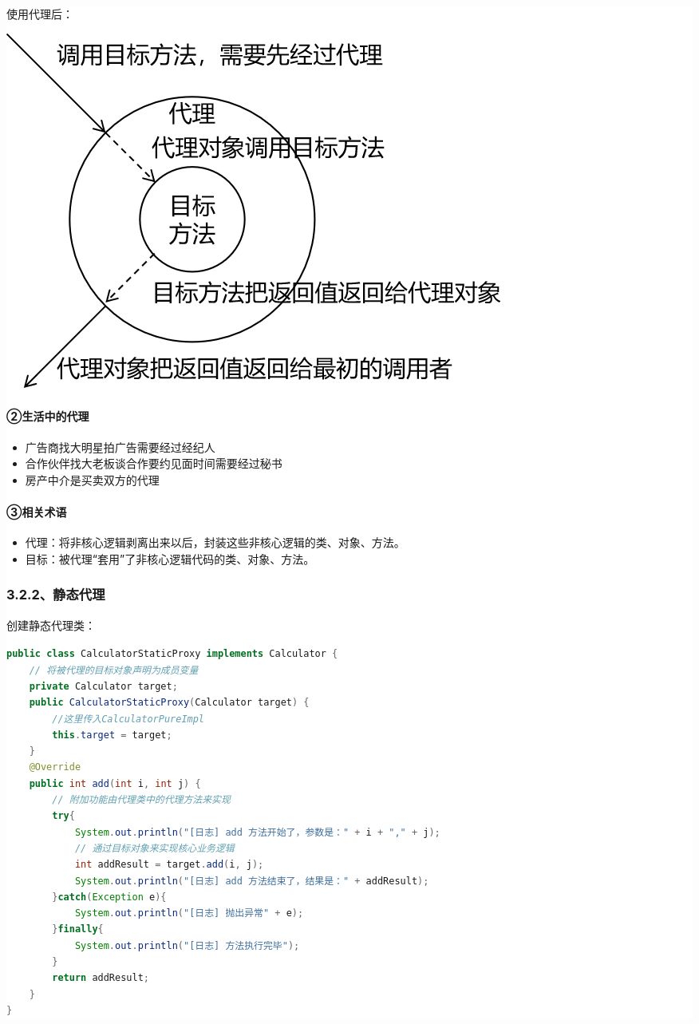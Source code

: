 使用代理后：

![18](assets/18.png)

#### ②生活中的代理

- 广告商找大明星拍广告需要经过经纪人
- 合作伙伴找大老板谈合作要约见面时间需要经过秘书
- 房产中介是买卖双方的代理

#### ③相关术语

- 代理：将非核心逻辑剥离出来以后，封装这些非核心逻辑的类、对象、方法。
- 目标：被代理“套用”了非核心逻辑代码的类、对象、方法。

### 3.2.2、静态代理

创建静态代理类：

```java
public class CalculatorStaticProxy implements Calculator {
    // 将被代理的目标对象声明为成员变量
    private Calculator target;
    public CalculatorStaticProxy(Calculator target) {
        //这里传入CalculatorPureImpl
        this.target = target;
    }
    @Override
    public int add(int i, int j) {
        // 附加功能由代理类中的代理方法来实现
        try{
            System.out.println("[日志] add 方法开始了，参数是：" + i + "," + j);
            // 通过目标对象来实现核心业务逻辑
            int addResult = target.add(i, j);
            System.out.println("[日志] add 方法结束了，结果是：" + addResult);
        }catch(Exception e){
            System.out.println("[日志] 抛出异常" + e);
        }finally{	
            System.out.println("[日志] 方法执行完毕");
        }
        return addResult;
    }
}
```